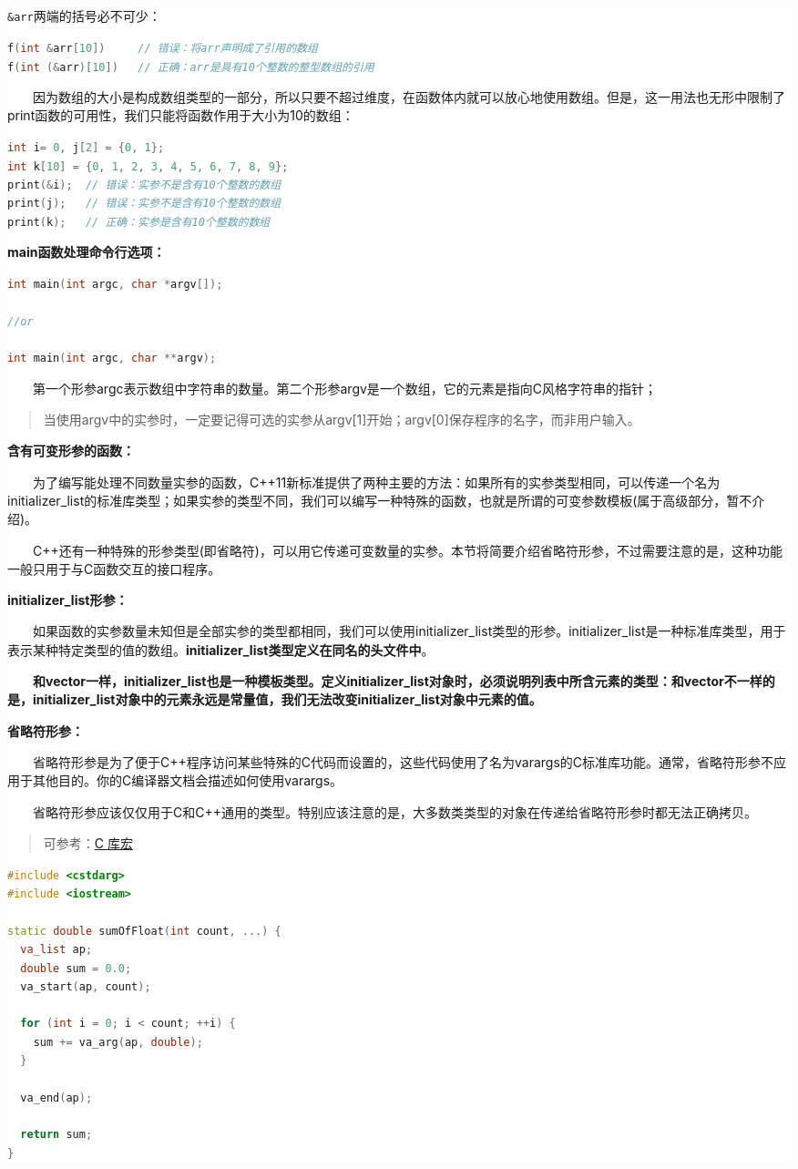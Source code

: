 `&arr`两端的括号必不可少：

```c++
f(int &arr[10])     // 错误：将arr声明成了引用的数组
f(int (&arr)[10])   // 正确：arr是具有10个整数的整型数组的引用
```

&emsp;&emsp;因为数组的大小是构成数组类型的一部分，所以只要不超过维度，在函数体内就可以放心地使用数组。但是，这一用法也无形中限制了print函数的可用性，我们只能将函数作用于大小为10的数组：

```c++
int i= 0, j[2] = {0, 1};
int k[10] = {0, 1, 2, 3, 4, 5, 6, 7, 8, 9};
print(&i);  // 错误：实参不是含有10个整数的数组
print(j);   // 错误：实参不是含有10个整数的数组
print(k);   // 正确：实参是含有10个整数的数组    
```

**main函数处理命令行选项：**

```c++
int main(int argc, char *argv[]);

//or

int main(int argc, char **argv);
```

&emsp;&emsp;第一个形参argc表示数组中字符串的数量。第二个形参argv是一个数组，它的元素是指向C风格字符串的指针；

> 当使用argv中的实参时，一定要记得可选的实参从argv[1]开始；argv[0]保存程序的名字，而非用户输入。

**含有可变形参的函数：**

&emsp;&emsp;为了编写能处理不同数量实参的函数，C++11新标准提供了两种主要的方法：如果所有的实参类型相同，可以传递一个名为initializer_list的标准库类型；如果实参的类型不同，我们可以编写一种特殊的函数，也就是所谓的可变参数模板(属于高级部分，暂不介绍)。

&emsp;&emsp;C++还有一种特殊的形参类型(即省略符)，可以用它传递可变数量的实参。本节将简要介绍省略符形参，不过需要注意的是，这种功能一般只用于与C函数交互的接口程序。

**initializer_list形参：**

&emsp;&emsp;如果函数的实参数量未知但是全部实参的类型都相同，我们可以使用initializer_list类型的形参。initializer_list是一种标准库类型，用于表示某种特定类型的值的数组。**initializer_list类型定义在同名的头文件中**。

&emsp;&emsp;**和vector一样，initializer_list也是一种模板类型。定义initializer_list对象时，必须说明列表中所含元素的类型：和vector不一样的是，initializer_list对象中的元素永远是常量值，我们无法改变initializer_list对象中元素的值。**

**省略符形参：**

&emsp;&emsp;省略符形参是为了便于C++程序访问某些特殊的C代码而设置的，这些代码使用了名为varargs的C标准库功能。通常，省略符形参不应用于其他目的。你的C编译器文档会描述如何使用varargs。

&emsp;&emsp;省略符形参应该仅仅用于C和C++通用的类型。特别应该注意的是，大多数类类型的对象在传递给省略符形参时都无法正确拷贝。

> 可参考：[C 库宏](https://www.runoob.com/cprogramming/c-macro-va_arg.html)

```c++
#include <cstdarg>
#include <iostream>

static double sumOfFloat(int count, ...) {
  va_list ap;
  double sum = 0.0;
  va_start(ap, count);

  for (int i = 0; i < count; ++i) {
    sum += va_arg(ap, double);
  }

  va_end(ap);

  return sum;
}
```